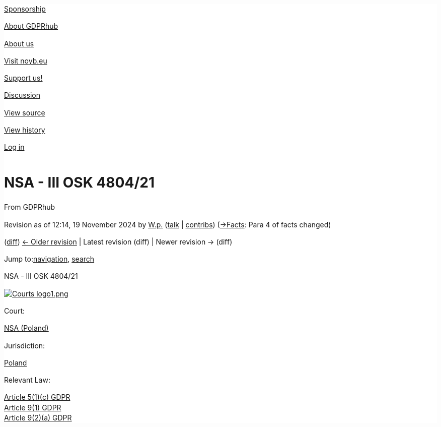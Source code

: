 [Sponsorship](/index.php?title=GDPRhub_Sponsorship)

[About GDPRhub](#)

[About us](/index.php?title=About_GDPRhub)

[Visit noyb.eu](https://www.noyb.eu)

[Support us!](https://www.noyb.eu/support)

[](# "Page tools")

[Discussion](/index.php?title=Talk:NSA_-_III_OSK_4804/21&action=edit&redlink=1 "Discussion about the content page (page does not exist) [t]")

[View source](/index.php?title=NSA_-_III_OSK_4804/21&action=edit "This page is protected.
You can view its source [e]")

[View history](/index.php?title=NSA_-_III_OSK_4804/21&action=history "Past revisions of this page [h]")

[](# "You are not logged in.")

[Log in](/index.php?title=Special:UserLogin&returnto=NSA+-+III+OSK+4804%2F21&returntoquery=oldid%3D44297 "You are encouraged to log in; however, it is not mandatory [o]")

# NSA - III OSK 4804/21

From GDPRhub

Revision as of 12:14, 19 November 2024 by [W.p.](/index.php?title=User:W.p.&action=edit&redlink=1 "User:W.p. (page does not exist)") ([talk](/index.php?title=User_talk:W.p.&action=edit&redlink=1 "User talk:W.p. (page does not exist)") | [contribs](/index.php?title=Special:Contributions/W.p. "Special:Contributions/W.p.")) ([→‎Facts](#Facts): Para 4 of facts changed)

([diff](/index.php?title=NSA_-_III_OSK_4804/21&diff=prev&oldid=44297 "NSA - III OSK 4804/21")) [← Older revision](/index.php?title=NSA_-_III_OSK_4804/21&direction=prev&oldid=44297 "NSA - III OSK 4804/21") | Latest revision (diff) | Newer revision → (diff)

Jump to:[navigation](#mw-navigation), [search](#p-search)

NSA - III OSK 4804/21

[![Courts logo1.png](/images/thumb/4/4c/Courts_logo1.png/250px-Courts_logo1.png)](/index.php?title=File:Courts_logo1.png)

Court:

[NSA (Poland)](/index.php?title=Category:NSA_\(Poland\) "Category:NSA (Poland)")

Jurisdiction:

[Poland](/index.php?title=Category:Poland "Category:Poland")

Relevant Law:

[Article 5(1)(c) GDPR](/index.php?title=Article_5_GDPR#1c "Article 5 GDPR")  
[Article 9(1) GDPR](/index.php?title=Article_9_GDPR#1 "Article 9 GDPR")  
[Article 9(2)(a) GDPR](/index.php?title=Article_9_GDPR#2a "Article 9 GDPR")
